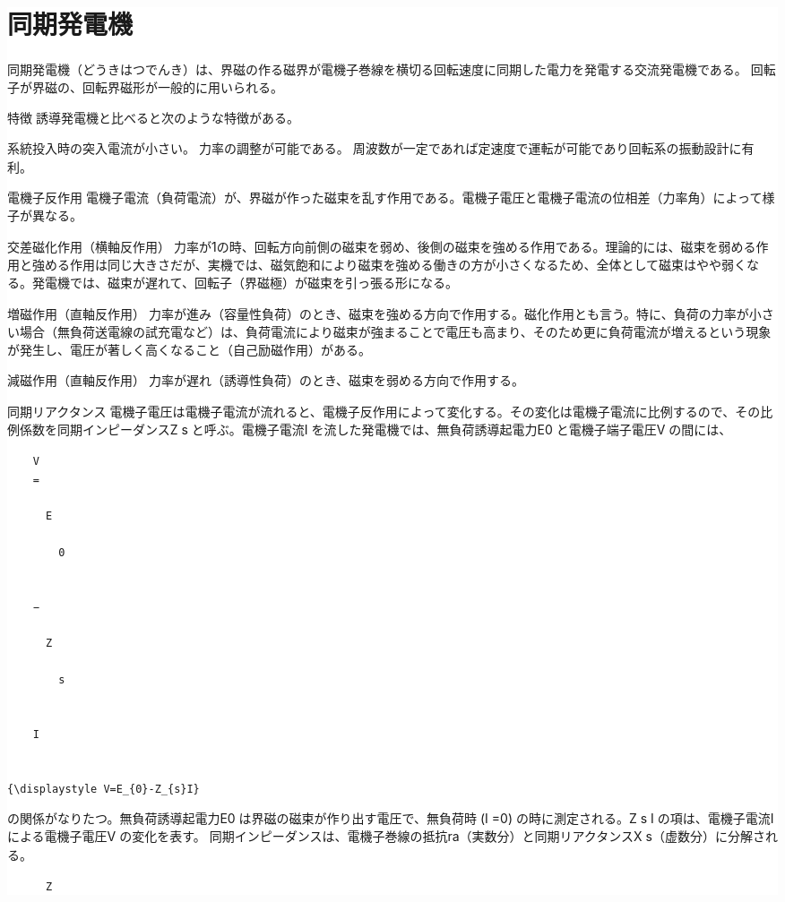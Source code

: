 # 同期発電機

同期発電機（どうきはつでんき）は、界磁の作る磁界が電機子巻線を横切る回転速度に同期した電力を発電する交流発電機である。
回転子が界磁の、回転界磁形が一般的に用いられる。

特徴
誘導発電機と比べると次のような特徴がある。

系統投入時の突入電流が小さい。
力率の調整が可能である。
周波数が一定であれば定速度で運転が可能であり回転系の振動設計に有利。

電機子反作用
電機子電流（負荷電流）が、界磁が作った磁束を乱す作用である。電機子電圧と電機子電流の位相差（力率角）によって様子が異なる。

交差磁化作用（横軸反作用）
力率が1の時、回転方向前側の磁束を弱め、後側の磁束を強める作用である。理論的には、磁束を弱める作用と強める作用は同じ大きさだが、実機では、磁気飽和により磁束を強める働きの方が小さくなるため、全体として磁束はやや弱くなる。発電機では、磁束が遅れて、回転子（界磁極）が磁束を引っ張る形になる。

増磁作用（直軸反作用）
力率が進み（容量性負荷）のとき、磁束を強める方向で作用する。磁化作用とも言う。特に、負荷の力率が小さい場合（無負荷送電線の試充電など）は、負荷電流により磁束が強まることで電圧も高まり、そのため更に負荷電流が増えるという現象が発生し、電圧が著しく高くなること（自己励磁作用）がある。

減磁作用（直軸反作用）
力率が遅れ（誘導性負荷）のとき、磁束を弱める方向で作用する。

同期リアクタンス
電機子電圧は電機子電流が流れると、電機子反作用によって変化する。その変化は電機子電流に比例するので、その比例係数を同期インピーダンスZ s と呼ぶ。電機子電流I を流した発電機では、無負荷誘導起電力E0 と電機子端子電圧V の間には、

  
    
      
        V
        =
        
          E
          
            0
          
        
        −
        
          Z
          
            s
          
        
        I
      
    
    {\displaystyle V=E_{0}-Z_{s}I}
  

の関係がなりたつ。無負荷誘導起電力E0 は界磁の磁束が作り出す電圧で、無負荷時 (I =0) の時に測定される。Z s  I の項は、電機子電流I による電機子電圧V の変化を表す。
同期インピーダンスは、電機子巻線の抵抗ra（実数分）と同期リアクタンスX s（虚数分）に分解される。

  
    
      
        
          Z
          